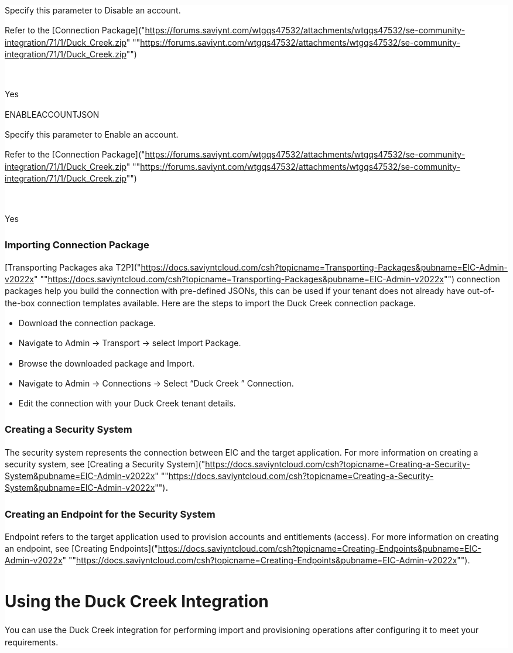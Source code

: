 Specify this parameter to Disable an account. 

Refer to the [Connection Package]("https://forums.saviynt.com/wtgqs47532/attachments/wtgqs47532/se-community-integration/71/1/Duck_Creek.zip" ""https://forums.saviynt.com/wtgqs47532/attachments/wtgqs47532/se-community-integration/71/1/Duck_Creek.zip"")

 

Yes

ENABLEACCOUNTJSON

Specify this parameter to Enable an account. 

Refer to the [Connection Package]("https://forums.saviynt.com/wtgqs47532/attachments/wtgqs47532/se-community-integration/71/1/Duck_Creek.zip" ""https://forums.saviynt.com/wtgqs47532/attachments/wtgqs47532/se-community-integration/71/1/Duck_Creek.zip"")

 

Yes

### Importing Connection Package

[Transporting Packages aka T2P]("https://docs.saviyntcloud.com/csh?topicname=Transporting-Packages&pubname=EIC-Admin-v2022x" ""https://docs.saviyntcloud.com/csh?topicname=Transporting-Packages&pubname=EIC-Admin-v2022x"") connection packages help you build the connection with pre-defined JSONs, this can be used if your tenant does not already have out-of-the-box connection templates available. Here are the steps to import the Duck Creek connection package.

*   Download the connection package.
    
*   Navigate to Admin → Transport → select Import Package.
    
*   Browse the downloaded package and Import.
    
*   Navigate to Admin → Connections → Select “Duck Creek ” Connection.
    
*   Edit the connection with your Duck Creek tenant details.
    

### Creating a Security System

The security system represents the connection between EIC and the target application. For more information on creating a security system, see [Creating a Security System]("https://docs.saviyntcloud.com/csh?topicname=Creating-a-Security-System&pubname=EIC-Admin-v2022x" ""https://docs.saviyntcloud.com/csh?topicname=Creating-a-Security-System&pubname=EIC-Admin-v2022x"")**.**

### Creating an Endpoint for the Security System

Endpoint refers to the target application used to provision accounts and entitlements (access). For more information on creating an endpoint, see [Creating Endpoints]("https://docs.saviyntcloud.com/csh?topicname=Creating-Endpoints&pubname=EIC-Admin-v2022x" ""https://docs.saviyntcloud.com/csh?topicname=Creating-Endpoints&pubname=EIC-Admin-v2022x"").

Using the Duck Creek Integration
================================

You can use the Duck Creek integration for performing import and provisioning operations after configuring it to meet your requirements. 
